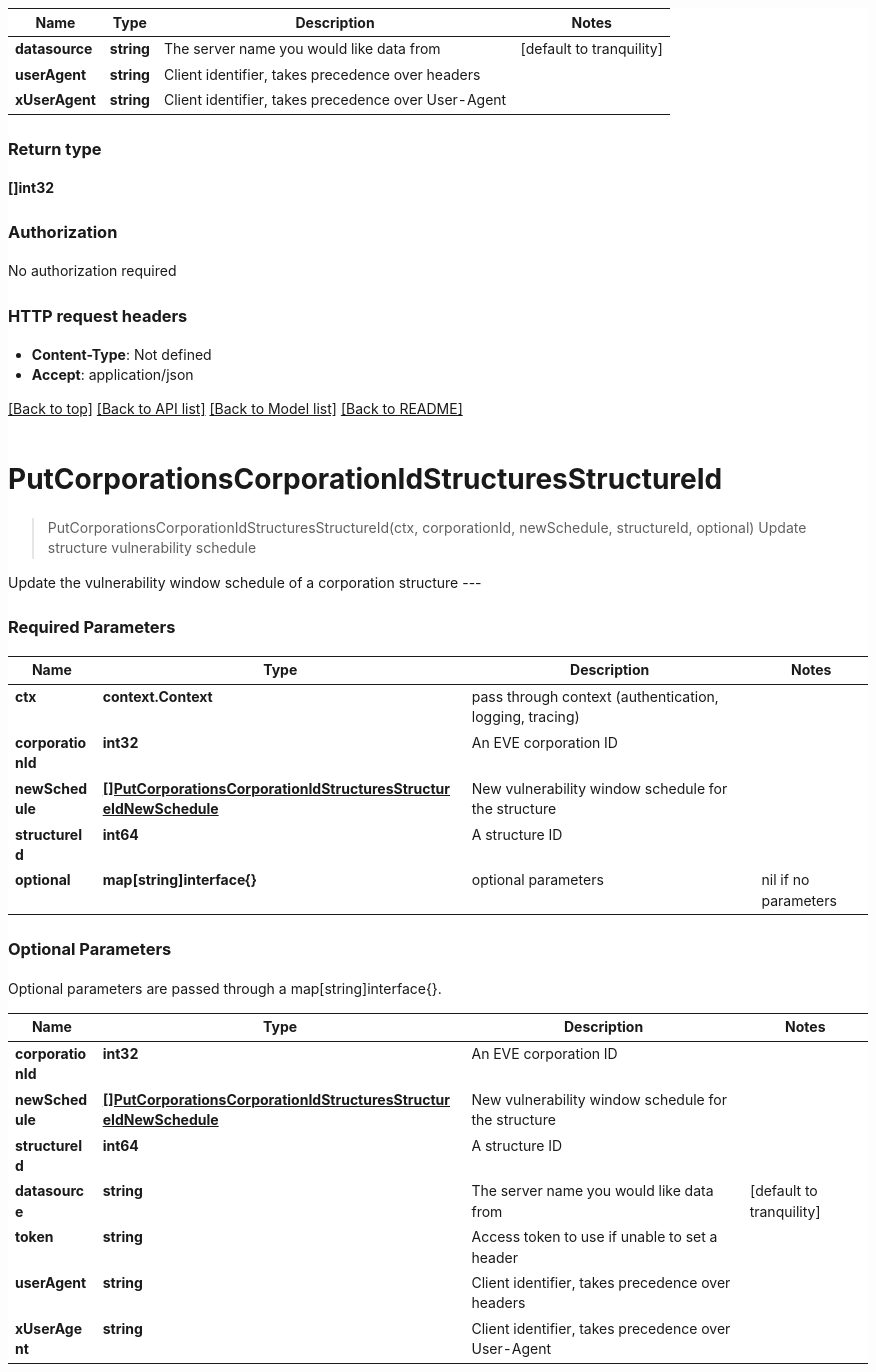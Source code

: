 Name | Type | Description  | Notes
------------- | ------------- | ------------- | -------------
 **datasource** | **string**| The server name you would like data from | [default to tranquility]
 **userAgent** | **string**| Client identifier, takes precedence over headers | 
 **xUserAgent** | **string**| Client identifier, takes precedence over User-Agent | 

### Return type

**[]int32**

### Authorization

No authorization required

### HTTP request headers

 - **Content-Type**: Not defined
 - **Accept**: application/json

[[Back to top]](#) [[Back to API list]](../README.md#documentation-for-api-endpoints) [[Back to Model list]](../README.md#documentation-for-models) [[Back to README]](../README.md)

# **PutCorporationsCorporationIdStructuresStructureId**
> PutCorporationsCorporationIdStructuresStructureId(ctx, corporationId, newSchedule, structureId, optional)
Update structure vulnerability schedule

Update the vulnerability window schedule of a corporation structure  --- 

### Required Parameters

Name | Type | Description  | Notes
------------- | ------------- | ------------- | -------------
 **ctx** | **context.Context** | pass through context (authentication, logging, tracing)
  **corporationId** | **int32**| An EVE corporation ID | 
  **newSchedule** | [**[]PutCorporationsCorporationIdStructuresStructureIdNewSchedule**](put_corporations_corporation_id_structures_structure_id_new_schedule.md)| New vulnerability window schedule for the structure | 
  **structureId** | **int64**| A structure ID | 
 **optional** | **map[string]interface{}** | optional parameters | nil if no parameters

### Optional Parameters
Optional parameters are passed through a map[string]interface{}.

Name | Type | Description  | Notes
------------- | ------------- | ------------- | -------------
 **corporationId** | **int32**| An EVE corporation ID | 
 **newSchedule** | [**[]PutCorporationsCorporationIdStructuresStructureIdNewSchedule**](put_corporations_corporation_id_structures_structure_id_new_schedule.md)| New vulnerability window schedule for the structure | 
 **structureId** | **int64**| A structure ID | 
 **datasource** | **string**| The server name you would like data from | [default to tranquility]
 **token** | **string**| Access token to use if unable to set a header | 
 **userAgent** | **string**| Client identifier, takes precedence over headers | 
 **xUserAgent** | **string**| Client identifier, takes precedence over User-Agent | 
